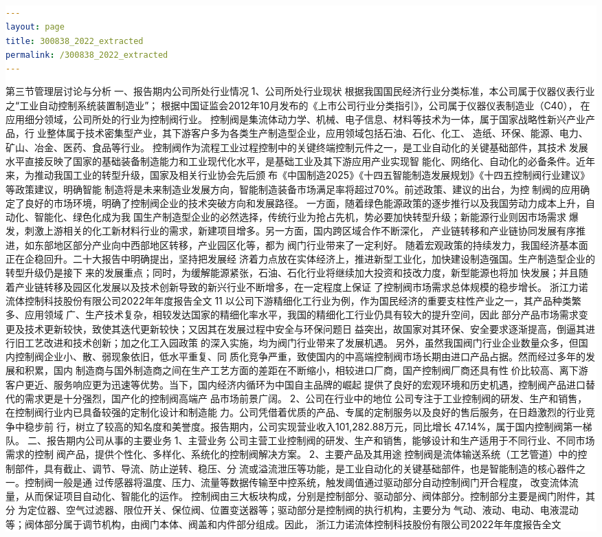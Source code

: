 ```yaml
---
layout: page
title: 300838_2022_extracted
permalink: /300838_2022_extracted
---
```


第三节管理层讨论与分析
一、报告期内公司所处行业情况
1、公司所处行业现状
根据我国国民经济行业分类标准，本公司属于仪器仪表行业之“工业自动控制系统装置制造业”；
根据中国证监会2012年10月发布的《上市公司行业分类指引》，公司属于仪器仪表制造业（C40），
在应用细分领域，公司所处的行业为控制阀行业。
控制阀是集流体动力学、机械、电子信息、材料等技术为一体，属于国家战略性新兴产业产品，行
业整体属于技术密集型产业，其下游客户多为各类生产制造型企业，应用领域包括石油、石化、化工、
造纸、环保、能源、电力、矿山、冶金、医药、食品等行业。
控制阀作为流程工业过程控制中的关键终端控制元件之一，是工业自动化的关键基础部件，其技术
发展水平直接反映了国家的基础装备制造能力和工业现代化水平，是基础工业及其下游应用产业实现智
能化、网络化、自动化的必备条件。近年来，为推动我国工业的转型升级，国家及相关行业协会先后颁
布《中国制造2025》《十四五智能制造发展规划》《十四五控制阀行业建议》等政策建议，明确智能
制造将是未来制造业发展方向，智能制造装备市场满足率将超过70%。前述政策、建议的出台，为控
制阀的应用确定了良好的市场环境，明确了控制阀企业的技术突破方向和发展路径。
一方面，随着绿色能源政策的逐步推行以及我国劳动力成本上升，自动化、智能化、绿色化成为我
国生产制造型企业的必然选择，传统行业为抢占先机，势必要加快转型升级；新能源行业则因市场需求
爆发，刺激上游相关的化工新材料行业的需求，新建项目增多。另一方面，国内跨区域合作不断深化，
产业链转移和产业链协同发展有序推进，如东部地区部分产业向中西部地区转移，产业园区化等，都为
阀门行业带来了一定利好。
随着宏观政策的持续发力，我国经济基本面正在企稳回升。二十大报告中明确提出，坚持把发展经
济着力点放在实体经济上，推进新型工业化，加快建设制造强国。生产制造型企业的转型升级仍是接下
来的发展重点；同时，为缓解能源紧张，石油、石化行业将继续加大投资和技改力度，新型能源也将加
快发展；并且随着产业链转移及园区化发展以及技术创新导致的新兴行业不断增多，在一定程度上保证
了控制阀市场需求总体规模的稳步增长。
浙江力诺流体控制科技股份有限公司2022年年度报告全文
11
以公司下游精细化工行业为例，作为国民经济的重要支柱性产业之一，其产品种类繁多、应用领域
广、生产技术复杂，相较发达国家的精细化率水平，我国的精细化工行业仍具有较大的提升空间，因此
部分产品市场需求变更及技术更新较快，致使其迭代更新较快；又因其在发展过程中安全与环保问题日
益突出，故国家对其环保、安全要求逐渐提高，倒逼其进行旧工艺改进和技术创新；加之化工入园政策
的深入实施，均为阀门行业带来了发展机遇。
另外，虽然我国阀门行业企业数量众多，但国内控制阀企业小、散、弱现象依旧，低水平重复、同
质化竞争严重，致使国内的中高端控制阀市场长期由进口产品占据。然而经过多年的发展和积累，国内
制造商与国外制造商之间在生产工艺方面的差距在不断缩小，相较进口厂商，国产控制阀厂商还具有性
价比较高、离下游客户更近、服务响应更为迅速等优势。当下，国内经济内循环为中国自主品牌的崛起
提供了良好的宏观环境和历史机遇，控制阀产品进口替代的需求更是十分强烈，国产化的控制阀高端产
品市场前景广阔。
2、公司在行业中的地位
公司专注于工业控制阀的研发、生产和销售，在控制阀行业内已具备较强的定制化设计和制造能
力。公司凭借着优质的产品、专属的定制服务以及良好的售后服务，在日趋激烈的行业竞争中稳步前
行，树立了较高的知名度和美誉度。报告期内，公司实现营业收入101,282.88万元，同比增长
47.14%，属于国内控制阀第一梯队。
二、报告期内公司从事的主要业务
1、主营业务
公司主营工业控制阀的研发、生产和销售，能够设计和生产适用于不同行业、不同市场需求的控制
阀产品，提供个性化、多样化、系统化的控制阀解决方案。
2、主要产品及其用途
控制阀是流体输送系统（工艺管道）中的控制部件，具有截止、调节、导流、防止逆转、稳压、分
流或溢流泄压等功能，是工业自动化的关键基础部件，也是智能制造的核心器件之一。控制阀一般是通
过传感器将温度、压力、流量等数据传输至中控系统，触发阈值通过驱动部分自动控制阀门开合程度，
改变流体流量，从而保证项目自动化、智能化的运作。
控制阀由三大板块构成，分别是控制部分、驱动部分、阀体部分。控制部分主要是阀门附件，其分
为定位器、空气过滤器、限位开关、保位阀、位置变送器等；驱动部分是控制阀的执行机构，主要分为
气动、液动、电动、电液混动等；阀体部分属于调节机构，由阀门本体、阀盖和内件部分组成。因此，
浙江力诺流体控制科技股份有限公司2022年年度报告全文